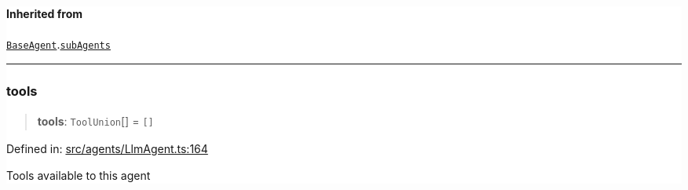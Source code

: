 #### Inherited from

[`BaseAgent`](../../BaseAgent/classes/BaseAgent.md).[`subAgents`](../../BaseAgent/classes/BaseAgent.md#subagents)

***

### tools

> **tools**: `ToolUnion`[] = `[]`

Defined in: [src/agents/LlmAgent.ts:164](https://github.com/njraladdin/adk-typescript/blob/main/src/agents/LlmAgent.ts#L164)

Tools available to this agent
